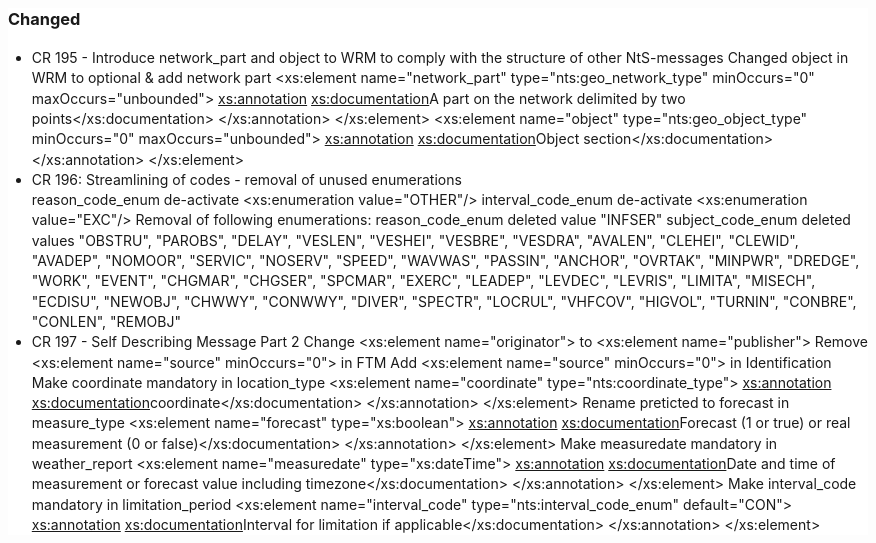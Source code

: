 ### Changed
- CR 195 - Introduce network_part and object to WRM to comply with the structure of other NtS-messages
	Changed object in WRM to optional & add network part
      <xs:element name="network_part" type="nts:geo_network_type" minOccurs="0" maxOccurs="unbounded">
        <xs:annotation>
          <xs:documentation>A part on the network delimited by two points</xs:documentation>
        </xs:annotation>
      </xs:element>
      <xs:element name="object" type="nts:geo_object_type" minOccurs="0" maxOccurs="unbounded">
        <xs:annotation>
          <xs:documentation>Object section</xs:documentation>
        </xs:annotation>
      </xs:element>
- CR 196: Streamlining of codes - removal of unused enumerations  
		reason_code_enum
			de-activate <xs:enumeration value="OTHER"/>
		interval_code_enum
			de-activate <xs:enumeration value="EXC"/>
		Removal of following enumerations:
			reason_code_enum
					deleted value "INFSER"
			subject_code_enum
				deleted values "OBSTRU", "PAROBS", "DELAY", "VESLEN", "VESHEI", "VESBRE", "VESDRA", "AVALEN", "CLEHEI", "CLEWID", "AVADEP", "NOMOOR", "SERVIC",
					"NOSERV", "SPEED", "WAVWAS", "PASSIN", "ANCHOR", "OVRTAK", "MINPWR", "DREDGE", "WORK", "EVENT", "CHGMAR", "CHGSER", "SPCMAR", "EXERC", "LEADEP",
					"LEVDEC", "LEVRIS", "LIMITA", "MISECH", "ECDISU", "NEWOBJ", "CHWWY", "CONWWY", "DIVER", "SPECTR", "LOCRUL", "VHFCOV", "HIGVOL", "TURNIN",
					"CONBRE", "CONLEN", "REMOBJ"  
- CR 197 - Self Describing Message Part 2
		Change <xs:element name="originator"> to <xs:element name="publisher">
		Remove <xs:element name="source" minOccurs="0"> in FTM
		Add <xs:element name="source" minOccurs="0"> in Identification
		Make coordinate mandatory in location_type
		  <xs:element name="coordinate" type="nts:coordinate_type">
			<xs:annotation>
			  <xs:documentation>coordinate</xs:documentation>
			</xs:annotation>
		  </xs:element>
		Rename preticted to forecast in measure_type
			<xs:element name="forecast" type="xs:boolean">
				<xs:annotation>
					<xs:documentation>Forecast (1 or true) or real measurement (0 or false)</xs:documentation>
				</xs:annotation>
			</xs:element>
		Make measuredate mandatory in weather_report
		  <xs:element name="measuredate" type="xs:dateTime">
			<xs:annotation>
			  <xs:documentation>Date and time of measurement or forecast value including timezone</xs:documentation>
			</xs:annotation>
		  </xs:element>
		Make interval_code mandatory in limitation_period
    		<xs:element name="interval_code" type="nts:interval_code_enum" default="CON">
				<xs:annotation>
					<xs:documentation>Interval for limitation if applicable</xs:documentation>
				</xs:annotation>
			</xs:element>
